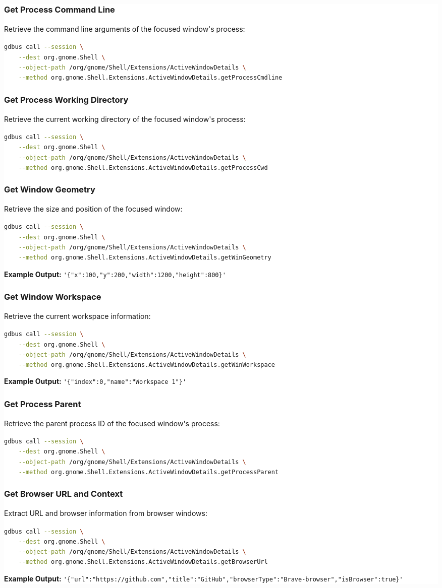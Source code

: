 ### Get Process Command Line
Retrieve the command line arguments of the focused window's process:
```bash
gdbus call --session \
    --dest org.gnome.Shell \
    --object-path /org/gnome/Shell/Extensions/ActiveWindowDetails \
    --method org.gnome.Shell.Extensions.ActiveWindowDetails.getProcessCmdline
```

### Get Process Working Directory
Retrieve the current working directory of the focused window's process:
```bash
gdbus call --session \
    --dest org.gnome.Shell \
    --object-path /org/gnome/Shell/Extensions/ActiveWindowDetails \
    --method org.gnome.Shell.Extensions.ActiveWindowDetails.getProcessCwd
```

### Get Window Geometry
Retrieve the size and position of the focused window:
```bash
gdbus call --session \
    --dest org.gnome.Shell \
    --object-path /org/gnome/Shell/Extensions/ActiveWindowDetails \
    --method org.gnome.Shell.Extensions.ActiveWindowDetails.getWinGeometry
```
**Example Output:** `'{"x":100,"y":200,"width":1200,"height":800}'`

### Get Window Workspace
Retrieve the current workspace information:
```bash
gdbus call --session \
    --dest org.gnome.Shell \
    --object-path /org/gnome/Shell/Extensions/ActiveWindowDetails \
    --method org.gnome.Shell.Extensions.ActiveWindowDetails.getWinWorkspace
```
**Example Output:** `'{"index":0,"name":"Workspace 1"}'`

### Get Process Parent
Retrieve the parent process ID of the focused window's process:
```bash
gdbus call --session \
    --dest org.gnome.Shell \
    --object-path /org/gnome/Shell/Extensions/ActiveWindowDetails \
    --method org.gnome.Shell.Extensions.ActiveWindowDetails.getProcessParent
```

### Get Browser URL and Context
Extract URL and browser information from browser windows:
```bash
gdbus call --session \
    --dest org.gnome.Shell \
    --object-path /org/gnome/Shell/Extensions/ActiveWindowDetails \
    --method org.gnome.Shell.Extensions.ActiveWindowDetails.getBrowserUrl
```
**Example Output:** `'{"url":"https://github.com","title":"GitHub","browserType":"Brave-browser","isBrowser":true}'`
